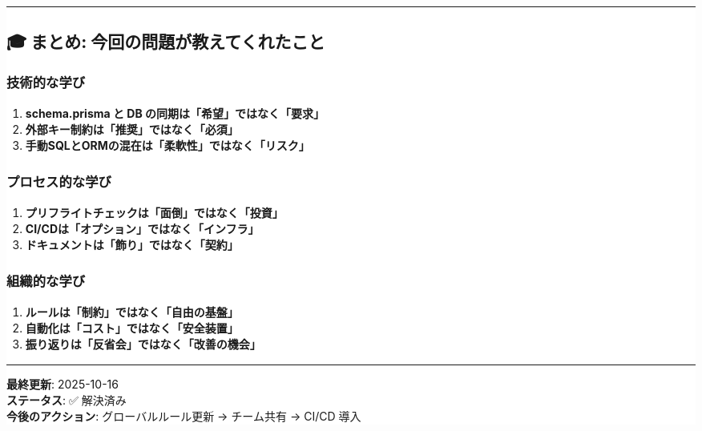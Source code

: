 
---

## 🎓 まとめ: 今回の問題が教えてくれたこと

### 技術的な学び
1. **schema.prisma と DB の同期は「希望」ではなく「要求」**
2. **外部キー制約は「推奨」ではなく「必須」**
3. **手動SQLとORMの混在は「柔軟性」ではなく「リスク」**

### プロセス的な学び
1. **プリフライトチェックは「面倒」ではなく「投資」**
2. **CI/CDは「オプション」ではなく「インフラ」**
3. **ドキュメントは「飾り」ではなく「契約」**

### 組織的な学び
1. **ルールは「制約」ではなく「自由の基盤」**
2. **自動化は「コスト」ではなく「安全装置」**
3. **振り返りは「反省会」ではなく「改善の機会」**

---

**最終更新**: 2025-10-16  
**ステータス**: ✅ 解決済み  
**今後のアクション**: グローバルルール更新 → チーム共有 → CI/CD 導入







